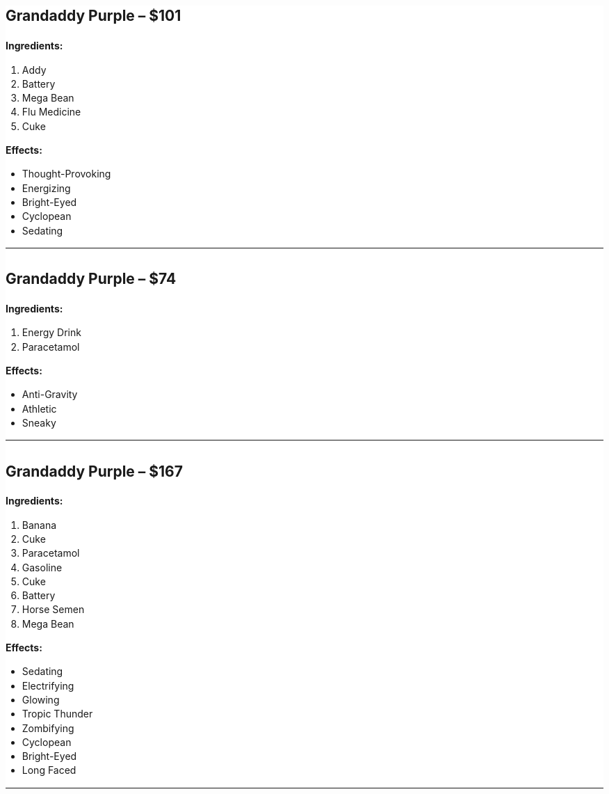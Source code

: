 
## Grandaddy Purple – $101
**Ingredients:**
1. Addy
2. Battery
3. Mega Bean
4. Flu Medicine
5. Cuke

**Effects:**
- Thought-Provoking
- Energizing
- Bright-Eyed
- Cyclopean
- Sedating

---

## Grandaddy Purple – $74
**Ingredients:**
1. Energy Drink
2. Paracetamol

**Effects:**
- Anti-Gravity
- Athletic
- Sneaky

---

## Grandaddy Purple – $167
**Ingredients:**
1. Banana
2. Cuke
3. Paracetamol
4. Gasoline
5. Cuke
6. Battery
7. Horse Semen
8. Mega Bean

**Effects:**
- Sedating
- Electrifying
- Glowing
- Tropic Thunder
- Zombifying
- Cyclopean
- Bright-Eyed
- Long Faced

---
